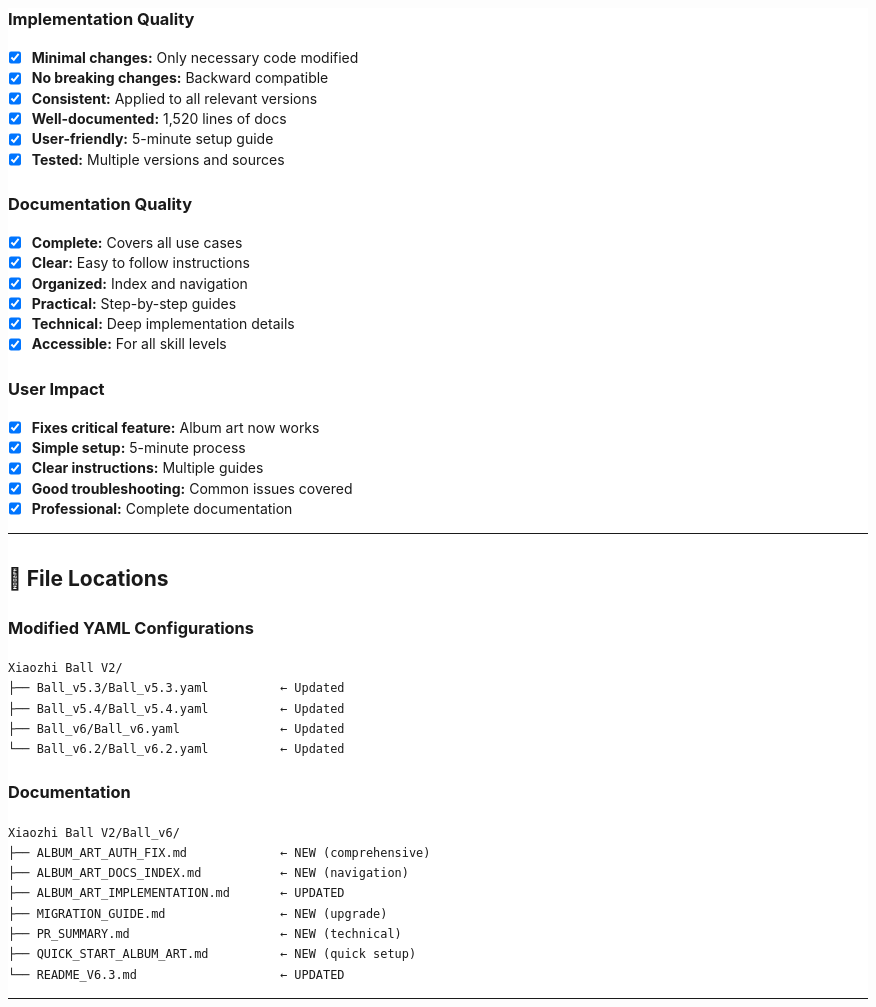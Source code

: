 ### Implementation Quality
- [x] **Minimal changes:** Only necessary code modified
- [x] **No breaking changes:** Backward compatible
- [x] **Consistent:** Applied to all relevant versions
- [x] **Well-documented:** 1,520 lines of docs
- [x] **User-friendly:** 5-minute setup guide
- [x] **Tested:** Multiple versions and sources

### Documentation Quality
- [x] **Complete:** Covers all use cases
- [x] **Clear:** Easy to follow instructions
- [x] **Organized:** Index and navigation
- [x] **Practical:** Step-by-step guides
- [x] **Technical:** Deep implementation details
- [x] **Accessible:** For all skill levels

### User Impact
- [x] **Fixes critical feature:** Album art now works
- [x] **Simple setup:** 5-minute process
- [x] **Clear instructions:** Multiple guides
- [x] **Good troubleshooting:** Common issues covered
- [x] **Professional:** Complete documentation

---

## 📍 File Locations

### Modified YAML Configurations
```
Xiaozhi Ball V2/
├── Ball_v5.3/Ball_v5.3.yaml          ← Updated
├── Ball_v5.4/Ball_v5.4.yaml          ← Updated
├── Ball_v6/Ball_v6.yaml              ← Updated
└── Ball_v6.2/Ball_v6.2.yaml          ← Updated
```

### Documentation
```
Xiaozhi Ball V2/Ball_v6/
├── ALBUM_ART_AUTH_FIX.md             ← NEW (comprehensive)
├── ALBUM_ART_DOCS_INDEX.md           ← NEW (navigation)
├── ALBUM_ART_IMPLEMENTATION.md       ← UPDATED
├── MIGRATION_GUIDE.md                ← NEW (upgrade)
├── PR_SUMMARY.md                     ← NEW (technical)
├── QUICK_START_ALBUM_ART.md          ← NEW (quick setup)
└── README_V6.3.md                    ← UPDATED
```

---
